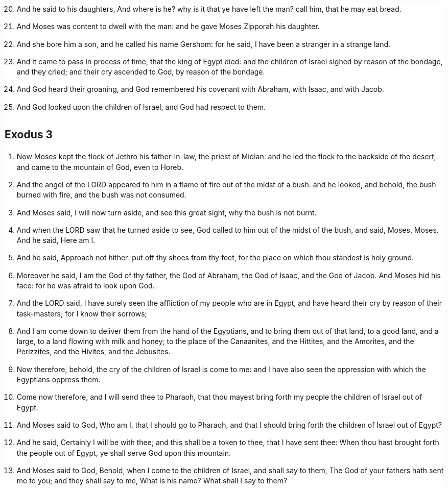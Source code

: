 20. And he said to his daughters, And where is he? why is it that ye have left the man? call him, that he may eat bread.

21. And Moses was content to dwell with the man: and he gave Moses Zipporah his daughter.

22. And she bore him a son, and he called his name Gershom: for he said, I have been a stranger in a strange land.

23. And it came to pass in process of time, that the king of Egypt died: and the children of Israel sighed by reason of the bondage, and they cried; and their cry ascended to God, by reason of the bondage.

24. And God heard their groaning, and God remembered his covenant with Abraham, with Isaac, and with Jacob.

25. And God looked upon the children of Israel, and God had respect to them.

## Exodus 3

1. Now Moses kept the flock of Jethro his father-in-law, the priest of Midian: and he led the flock to the backside of the desert, and came to the mountain of God, even to Horeb.

2. And the angel of the LORD appeared to him in a flame of fire out of the midst of a bush: and he looked, and behold, the bush burned with fire, and the bush was not consumed.

3. And Moses said, I will now turn aside, and see this great sight, why the bush is not burnt.

4. And when the LORD saw that he turned aside to see, God called to him out of the midst of the bush, and said, Moses, Moses. And he said, Here am I.

5. And he said, Approach not hither: put off thy shoes from thy feet, for the place on which thou standest is holy ground.

6. Moreover he said, I am the God of thy father, the God of Abraham, the God of Isaac, and the God of Jacob. And Moses hid his face: for he was afraid to look upon God.

7. And the LORD said, I have surely seen the affliction of my people who are in Egypt, and have heard their cry by reason of their task-masters; for I know their sorrows;

8. And I am come down to deliver them from the hand of the Egyptians, and to bring them out of that land, to a good land, and a large, to a land flowing with milk and honey; to the place of the Canaanites, and the Hittites, and the Amorites, and the Perizzites, and the Hivites, and the Jebusites.

9. Now therefore, behold, the cry of the children of Israel is come to me: and I have also seen the oppression with which the Egyptians oppress them.

10. Come now therefore, and I will send thee to Pharaoh, that thou mayest bring forth my people the children of Israel out of Egypt.

11. And Moses said to God, Who am I, that I should go to Pharaoh, and that I should bring forth the children of Israel out of Egypt?

12. And he said, Certainly I will be with thee; and this shall be a token to thee, that I have sent thee: When thou hast brought forth the people out of Egypt, ye shall serve God upon this mountain.

13. And Moses said to God, Behold, when I come to the children of Israel, and shall say to them, The God of your fathers hath sent me to you; and they shall say to me, What is his name? What shall I say to them?
